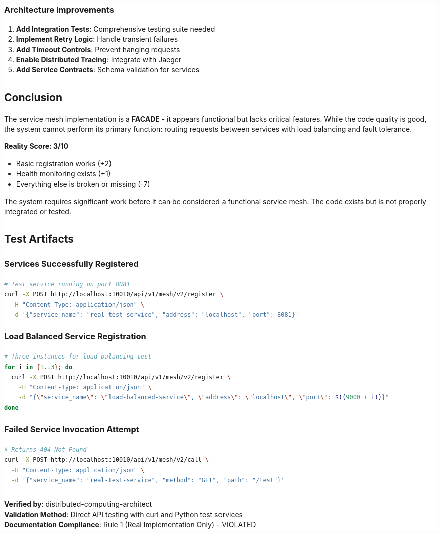 ### Architecture Improvements
1. **Add Integration Tests**: Comprehensive testing suite needed
2. **Implement Retry Logic**: Handle transient failures
3. **Add Timeout Controls**: Prevent hanging requests
4. **Enable Distributed Tracing**: Integrate with Jaeger
5. **Add Service Contracts**: Schema validation for services

## Conclusion

The service mesh implementation is a **FACADE** - it appears functional but lacks critical features. While the code quality is good, the system cannot perform its primary function: routing requests between services with load balancing and fault tolerance.

**Reality Score: 3/10**
- Basic registration works (+2)
- Health monitoring exists (+1)
- Everything else is broken or missing (-7)

The system requires significant work before it can be considered a functional service mesh. The code exists but is not properly integrated or tested.

## Test Artifacts

### Services Successfully Registered
```bash
# Test service running on port 8081
curl -X POST http://localhost:10010/api/v1/mesh/v2/register \
  -H "Content-Type: application/json" \
  -d '{"service_name": "real-test-service", "address": "localhost", "port": 8081}'
```

### Load Balanced Service Registration
```bash
# Three instances for load balancing test
for i in {1..3}; do
  curl -X POST http://localhost:10010/api/v1/mesh/v2/register \
    -H "Content-Type: application/json" \
    -d "{\"service_name\": \"load-balanced-service\", \"address\": \"localhost\", \"port\": $((9000 + i))}"
done
```

### Failed Service Invocation Attempt
```bash
# Returns 404 Not Found
curl -X POST http://localhost:10010/api/v1/mesh/v2/call \
  -H "Content-Type: application/json" \
  -d '{"service_name": "real-test-service", "method": "GET", "path": "/test"}'
```

---

**Verified by**: distributed-computing-architect  
**Validation Method**: Direct API testing with curl and Python test services  
**Documentation Compliance**: Rule 1 (Real Implementation Only) - VIOLATED